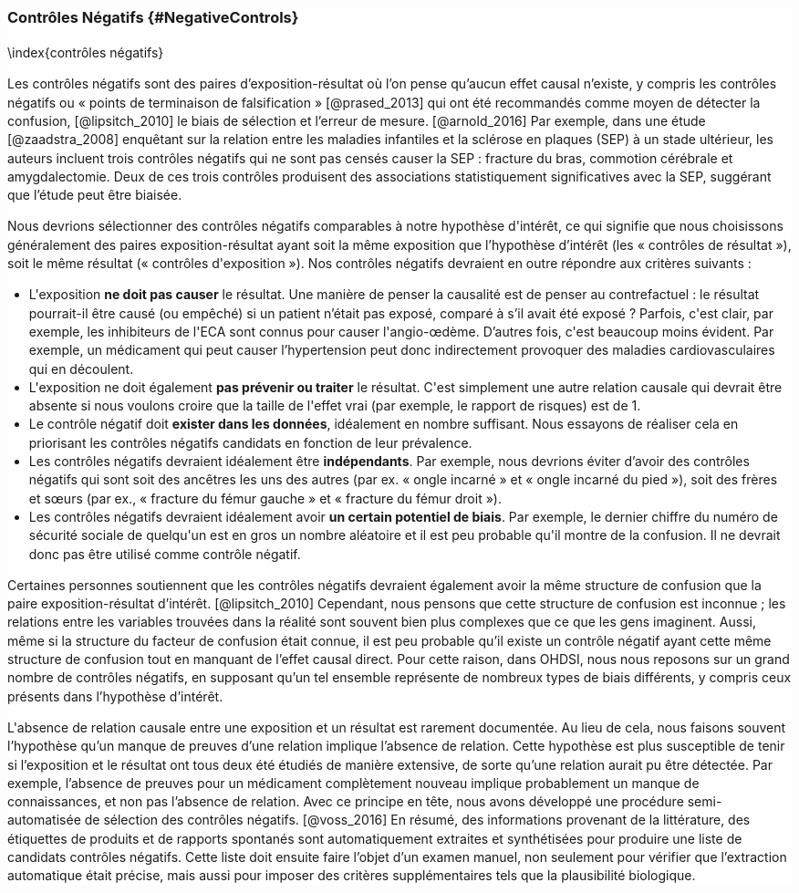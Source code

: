 ### Contrôles Négatifs {#NegativeControls}

\index{contrôles négatifs}

Les contrôles négatifs sont des paires d’exposition-résultat où l’on pense qu’aucun effet causal n’existe, y compris les contrôles négatifs ou « points de terminaison de falsification » [@prased_2013] qui ont été recommandés comme moyen de détecter la confusion, [@lipsitch_2010] le biais de sélection et l’erreur de mesure. [@arnold_2016] Par exemple, dans une étude [@zaadstra_2008] enquêtant sur la relation entre les maladies infantiles et la sclérose en plaques (SEP) à un stade ultérieur, les auteurs incluent trois contrôles négatifs qui ne sont pas censés causer la SEP : fracture du bras, commotion cérébrale et amygdalectomie. Deux de ces trois contrôles produisent des associations statistiquement significatives avec la SEP, suggérant que l’étude peut être biaisée.

Nous devrions sélectionner des contrôles négatifs comparables à notre hypothèse d'intérêt, ce qui signifie que nous choisissons généralement des paires exposition-résultat ayant soit la même exposition que l’hypothèse d’intérêt (les « contrôles de résultat »), soit le même résultat (« contrôles d'exposition »). Nos contrôles négatifs devraient en outre répondre aux critères suivants :

- L'exposition **ne doit pas causer** le résultat. Une manière de penser la causalité est de penser au contrefactuel : le résultat pourrait-il être causé (ou empêché) si un patient n’était pas exposé, comparé à s’il avait été exposé ? Parfois, c'est clair, par exemple, les inhibiteurs de l'ECA sont connus pour causer l'angio-œdème. D’autres fois, c'est beaucoup moins évident. Par exemple, un médicament qui peut causer l’hypertension peut donc indirectement provoquer des maladies cardiovasculaires qui en découlent.
- L'exposition ne doit également **pas prévenir ou traiter** le résultat. C'est simplement une autre relation causale qui devrait être absente si nous voulons croire que la taille de l'effet vrai (par exemple, le rapport de risques) est de 1.
- Le contrôle négatif doit **exister dans les données**, idéalement en nombre suffisant. Nous essayons de réaliser cela en priorisant les contrôles négatifs candidats en fonction de leur prévalence.
- Les contrôles négatifs devraient idéalement être **indépendants**. Par exemple, nous devrions éviter d’avoir des contrôles négatifs qui sont soit des ancêtres les uns des autres (par ex. « ongle incarné » et « ongle incarné du pied »), soit des frères et sœurs (par ex., « fracture du fémur gauche » et « fracture du fémur droit »).
- Les contrôles négatifs devraient idéalement avoir **un certain potentiel de biais**. Par exemple, le dernier chiffre du numéro de sécurité sociale de quelqu'un est en gros un nombre aléatoire et il est peu probable qu'il montre de la confusion. Il ne devrait donc pas être utilisé comme contrôle négatif.

Certaines personnes soutiennent que les contrôles négatifs devraient également avoir la même structure de confusion que la paire exposition-résultat d’intérêt. [@lipsitch_2010] Cependant, nous pensons que cette structure de confusion est inconnue ; les relations entre les variables trouvées dans la réalité sont souvent bien plus complexes que ce que les gens imaginent. Aussi, même si la structure du facteur de confusion était connue, il est peu probable qu’il existe un contrôle négatif ayant cette même structure de confusion tout en manquant de l’effet causal direct. Pour cette raison, dans OHDSI, nous nous reposons sur un grand nombre de contrôles négatifs, en supposant qu’un tel ensemble représente de nombreux types de biais différents, y compris ceux présents dans l’hypothèse d’intérêt.

L'absence de relation causale entre une exposition et un résultat est rarement documentée. Au lieu de cela, nous faisons souvent l’hypothèse qu’un manque de preuves d’une relation implique l’absence de relation. Cette hypothèse est plus susceptible de tenir si l’exposition et le résultat ont tous deux été étudiés de manière extensive, de sorte qu’une relation aurait pu être détectée. Par exemple, l’absence de preuves pour un médicament complètement nouveau implique probablement un manque de connaissances, et non pas l’absence de relation. Avec ce principe en tête, nous avons développé une procédure semi-automatisée de sélection des contrôles négatifs. [@voss_2016] En résumé, des informations provenant de la littérature, des étiquettes de produits et de rapports spontanés sont automatiquement extraites et synthétisées pour produire une liste de candidats contrôles négatifs. Cette liste doit ensuite faire l’objet d’un examen manuel, non seulement pour vérifier que l’extraction automatique était précise, mais aussi pour imposer des critères supplémentaires tels que la plausibilité biologique.


[^methodEvalViewerUrl]: http://data.ohdsi.org/MethodEvalViewer/